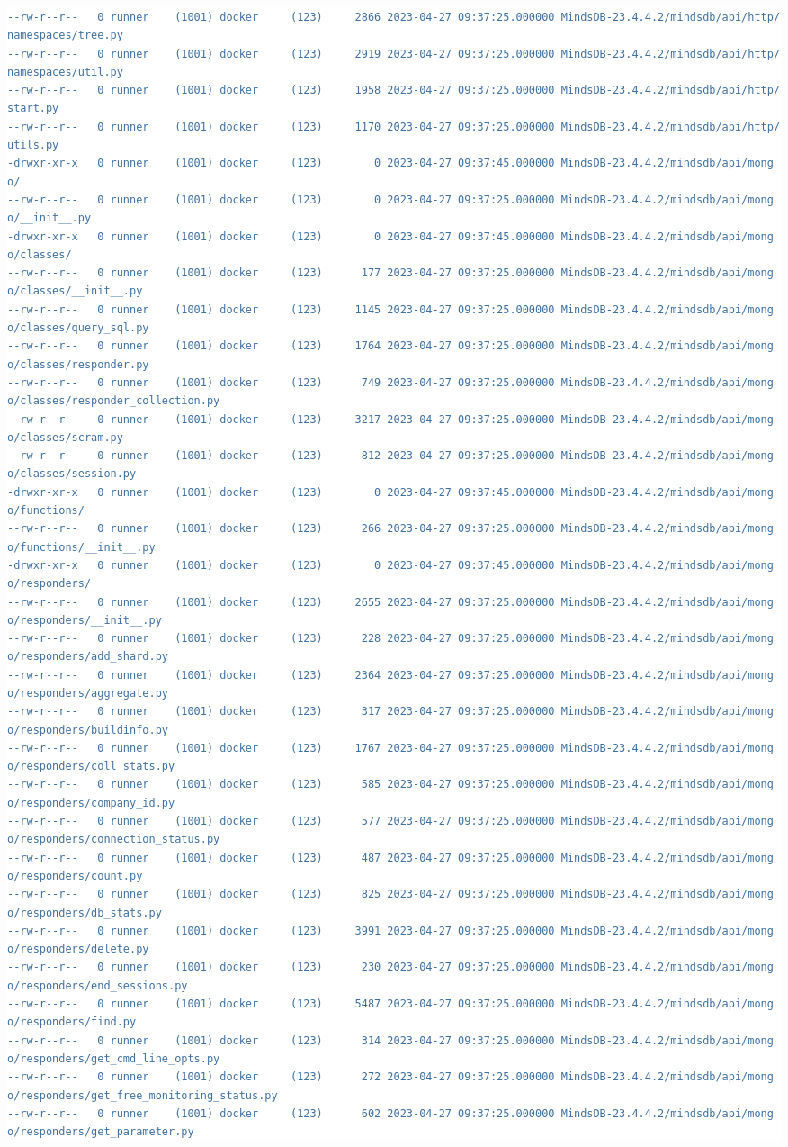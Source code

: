 ```diff
--rw-r--r--   0 runner    (1001) docker     (123)     2866 2023-04-27 09:37:25.000000 MindsDB-23.4.4.2/mindsdb/api/http/namespaces/tree.py
--rw-r--r--   0 runner    (1001) docker     (123)     2919 2023-04-27 09:37:25.000000 MindsDB-23.4.4.2/mindsdb/api/http/namespaces/util.py
--rw-r--r--   0 runner    (1001) docker     (123)     1958 2023-04-27 09:37:25.000000 MindsDB-23.4.4.2/mindsdb/api/http/start.py
--rw-r--r--   0 runner    (1001) docker     (123)     1170 2023-04-27 09:37:25.000000 MindsDB-23.4.4.2/mindsdb/api/http/utils.py
-drwxr-xr-x   0 runner    (1001) docker     (123)        0 2023-04-27 09:37:45.000000 MindsDB-23.4.4.2/mindsdb/api/mongo/
--rw-r--r--   0 runner    (1001) docker     (123)        0 2023-04-27 09:37:25.000000 MindsDB-23.4.4.2/mindsdb/api/mongo/__init__.py
-drwxr-xr-x   0 runner    (1001) docker     (123)        0 2023-04-27 09:37:45.000000 MindsDB-23.4.4.2/mindsdb/api/mongo/classes/
--rw-r--r--   0 runner    (1001) docker     (123)      177 2023-04-27 09:37:25.000000 MindsDB-23.4.4.2/mindsdb/api/mongo/classes/__init__.py
--rw-r--r--   0 runner    (1001) docker     (123)     1145 2023-04-27 09:37:25.000000 MindsDB-23.4.4.2/mindsdb/api/mongo/classes/query_sql.py
--rw-r--r--   0 runner    (1001) docker     (123)     1764 2023-04-27 09:37:25.000000 MindsDB-23.4.4.2/mindsdb/api/mongo/classes/responder.py
--rw-r--r--   0 runner    (1001) docker     (123)      749 2023-04-27 09:37:25.000000 MindsDB-23.4.4.2/mindsdb/api/mongo/classes/responder_collection.py
--rw-r--r--   0 runner    (1001) docker     (123)     3217 2023-04-27 09:37:25.000000 MindsDB-23.4.4.2/mindsdb/api/mongo/classes/scram.py
--rw-r--r--   0 runner    (1001) docker     (123)      812 2023-04-27 09:37:25.000000 MindsDB-23.4.4.2/mindsdb/api/mongo/classes/session.py
-drwxr-xr-x   0 runner    (1001) docker     (123)        0 2023-04-27 09:37:45.000000 MindsDB-23.4.4.2/mindsdb/api/mongo/functions/
--rw-r--r--   0 runner    (1001) docker     (123)      266 2023-04-27 09:37:25.000000 MindsDB-23.4.4.2/mindsdb/api/mongo/functions/__init__.py
-drwxr-xr-x   0 runner    (1001) docker     (123)        0 2023-04-27 09:37:45.000000 MindsDB-23.4.4.2/mindsdb/api/mongo/responders/
--rw-r--r--   0 runner    (1001) docker     (123)     2655 2023-04-27 09:37:25.000000 MindsDB-23.4.4.2/mindsdb/api/mongo/responders/__init__.py
--rw-r--r--   0 runner    (1001) docker     (123)      228 2023-04-27 09:37:25.000000 MindsDB-23.4.4.2/mindsdb/api/mongo/responders/add_shard.py
--rw-r--r--   0 runner    (1001) docker     (123)     2364 2023-04-27 09:37:25.000000 MindsDB-23.4.4.2/mindsdb/api/mongo/responders/aggregate.py
--rw-r--r--   0 runner    (1001) docker     (123)      317 2023-04-27 09:37:25.000000 MindsDB-23.4.4.2/mindsdb/api/mongo/responders/buildinfo.py
--rw-r--r--   0 runner    (1001) docker     (123)     1767 2023-04-27 09:37:25.000000 MindsDB-23.4.4.2/mindsdb/api/mongo/responders/coll_stats.py
--rw-r--r--   0 runner    (1001) docker     (123)      585 2023-04-27 09:37:25.000000 MindsDB-23.4.4.2/mindsdb/api/mongo/responders/company_id.py
--rw-r--r--   0 runner    (1001) docker     (123)      577 2023-04-27 09:37:25.000000 MindsDB-23.4.4.2/mindsdb/api/mongo/responders/connection_status.py
--rw-r--r--   0 runner    (1001) docker     (123)      487 2023-04-27 09:37:25.000000 MindsDB-23.4.4.2/mindsdb/api/mongo/responders/count.py
--rw-r--r--   0 runner    (1001) docker     (123)      825 2023-04-27 09:37:25.000000 MindsDB-23.4.4.2/mindsdb/api/mongo/responders/db_stats.py
--rw-r--r--   0 runner    (1001) docker     (123)     3991 2023-04-27 09:37:25.000000 MindsDB-23.4.4.2/mindsdb/api/mongo/responders/delete.py
--rw-r--r--   0 runner    (1001) docker     (123)      230 2023-04-27 09:37:25.000000 MindsDB-23.4.4.2/mindsdb/api/mongo/responders/end_sessions.py
--rw-r--r--   0 runner    (1001) docker     (123)     5487 2023-04-27 09:37:25.000000 MindsDB-23.4.4.2/mindsdb/api/mongo/responders/find.py
--rw-r--r--   0 runner    (1001) docker     (123)      314 2023-04-27 09:37:25.000000 MindsDB-23.4.4.2/mindsdb/api/mongo/responders/get_cmd_line_opts.py
--rw-r--r--   0 runner    (1001) docker     (123)      272 2023-04-27 09:37:25.000000 MindsDB-23.4.4.2/mindsdb/api/mongo/responders/get_free_monitoring_status.py
--rw-r--r--   0 runner    (1001) docker     (123)      602 2023-04-27 09:37:25.000000 MindsDB-23.4.4.2/mindsdb/api/mongo/responders/get_parameter.py
```